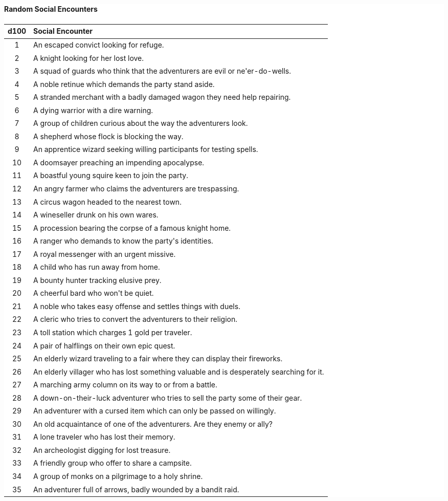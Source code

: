 #### Random Social Encounters


| d100 | Social Encounter                                                                                                                          |
|:----:|:------------------------------------------------------------------------------------------------------------------------------------------|
|   1  | An escaped convict looking for refuge.                                                                                                    |
|   2  | A knight looking for her lost love.                                                                                                       |
|   3  | A squad of guards who think that the adventurers are evil or ne'er-do-wells.                                                              |
|   4  | A noble retinue which demands the party stand aside.                                                                                      |
|   5  | A stranded merchant with a badly damaged wagon they need help repairing.                                                                  |
|   6  | A dying warrior with a dire warning.                                                                                                      |
|   7  | A group of children curious about the way the adventurers look.                                                                           |
|   8  | A shepherd whose flock is blocking the way.                                                                                               |
|   9  | An apprentice wizard seeking willing participants for testing spells.                                                                     |
|  10  | A doomsayer preaching an impending apocalypse.                                                                                            |
|  11  | A boastful young squire keen to join the party.                                                                                           |
|  12  | An angry farmer who claims the adventurers are trespassing.                                                                               |
|  13  | A circus wagon headed to the nearest town.                                                                                                |
|  14  | A wineseller drunk on his own wares.                                                                                                      |
|  15  | A procession bearing the corpse of a famous knight home.                                                                                  |
|  16  | A ranger who demands to know the party's identities.                                                                                      |
|  17  | A royal messenger with an urgent missive.                                                                                                 |
|  18  | A child who has run away from home.                                                                                                       |
|  19  | A bounty hunter tracking elusive prey.                                                                                                    |
|  20  | A cheerful bard who won't be quiet.                                                                                                       |
|  21  | A noble who takes easy offense and settles things with duels.                                                                             |
|  22  | A cleric who tries to convert the adventurers to their religion.                                                                          |
|  23  | A toll station which charges 1 gold per traveler.                                                                                         |
|  24  | A pair of halflings on their own epic quest.                                                                                              |
|  25  | An elderly wizard traveling to a fair where they can display their fireworks.                                                             |
|  26  | An elderly villager who has lost something valuable and is desperately searching for it.                                                  |
|  27  | A marching army column on its way to or from a battle.                                                                                    |
|  28  | A down-on-their-luck adventurer who tries to sell the party some of their gear.                                                           |
|  29  | An adventurer with a cursed item which can only be passed on willingly.                                                                   |
|  30  | An old acquaintance of one of the adventurers. Are they enemy or ally?                                                                    |
|  31  | A lone traveler who has lost their memory.                                                                                                |
|  32  | An archeologist digging for lost treasure.                                                                                                |
|  33  | A friendly group who offer to share a campsite.                                                                                           |
|  34  | A group of monks on a pilgrimage to a holy shrine.                                                                                        |
|  35  | An adventurer full of arrows, badly wounded by a bandit raid.                                                                             |